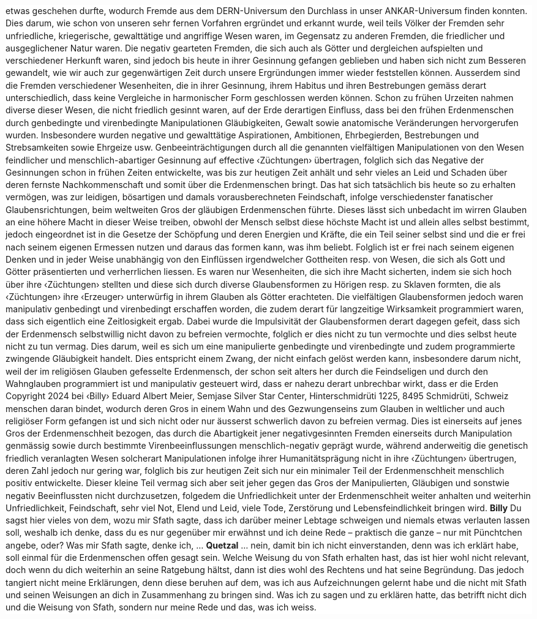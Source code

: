 etwas geschehen durfte, wodurch Fremde aus dem DERN-Universum den Durchlass in unser ANKAR-Universum finden konnten. Dies darum, wie schon von unseren sehr fernen Vorfahren ergründet und erkannt wurde, weil teils Völker der Fremden sehr unfriedliche, kriegerische, gewalttätige und angriffige Wesen waren, im Gegensatz zu anderen Fremden, die friedlicher und ausgeglichener Natur waren. Die negativ gearteten Fremden, die sich auch als Götter und dergleichen aufspielten und verschiedener Herkunft waren, sind jedoch bis heute in ihrer Gesinnung gefangen geblieben und haben sich nicht zum Besseren gewandelt, wie wir auch zur gegenwärtigen Zeit durch unsere Ergründungen immer wieder feststellen können. Ausserdem sind die Fremden verschiedener Wesenheiten, die in ihrer Gesinnung, ihrem Habitus und ihren Bestrebungen gemäss derart unterschiedlich, dass keine Vergleiche in harmonischer Form geschlossen werden können. Schon zu frühen Urzeiten nahmen diverse dieser Wesen, die nicht friedlich gesinnt waren, auf der Erde derartigen Einfluss, dass bei den frühen Erdenmenschen durch genbedingte und virenbedingte Manipulationen Gläubigkeiten, Gewalt sowie anatomische Veränderungen hervorgerufen wurden. Insbesondere wurden negative und gewalttätige Aspirationen, Ambitionen, Ehrbegierden, Bestrebungen und Strebsamkeiten sowie Ehrgeize usw. Genbeeinträchtigungen durch all die genannten vielfältigen Manipulationen von den Wesen feindlicher und menschlich-abartiger Gesinnung auf effective ‹Züchtungen› übertragen, folglich sich das Negative der Gesinnungen schon in frühen Zeiten entwickelte, was bis zur heutigen Zeit anhält und sehr vieles an Leid und Schaden über deren fernste Nachkommenschaft und somit über die Erdenmenschen bringt. Das hat sich tatsächlich bis heute so zu erhalten vermögen, was zur leidigen, bösartigen und damals vorausberechneten Feindschaft, infolge verschiedenster fanatischer Glaubensrichtungen, beim weltweiten Gros der gläubigen Erdenmenschen führte. Dieses lässt sich unbedacht im wirren Glauben an eine höhere Macht in dieser Weise treiben, obwohl der Mensch selbst diese höchste Macht ist und allein alles selbst bestimmt, jedoch eingeordnet ist in die Gesetze der Schöpfung und deren Energien und Kräfte, die ein Teil seiner selbst sind und die er frei nach seinem eigenen Ermessen nutzen und daraus das formen kann, was ihm beliebt. Folglich ist er frei nach seinem eigenen Denken und in jeder Weise unabhängig von den Einflüssen irgendwelcher Gottheiten resp. von Wesen, die sich als Gott und Götter präsentierten und verherrlichen liessen. Es waren nur Wesenheiten, die sich ihre Macht sicherten, indem sie sich hoch über ihre ‹Züchtungen› stellten und diese sich durch diverse Glaubensformen zu Hörigen resp. zu Sklaven formten, die als ‹Züchtungen› ihre ‹Erzeuger› unterwürfig in ihrem Glauben als Götter erachteten. Die vielfältigen Glaubensformen jedoch waren manipulativ genbedingt und virenbedingt erschaffen worden, die zudem derart für langzeitige Wirksamkeit programmiert waren, dass sich eigentlich eine Zeitlosigkeit ergab. Dabei wurde die Impulsivität der Glaubensformen derart dagegen gefeit, dass sich der Erdenmensch selbstwillig nicht davon zu befreien vermochte, folglich er dies nicht zu tun vermochte und dies selbst heute nicht zu tun vermag. Dies darum, weil es sich um eine manipulierte genbedingte und virenbedingte und zudem programmierte zwingende Gläubigkeit handelt. Dies entspricht einem Zwang, der nicht einfach gelöst werden kann, insbesondere darum nicht, weil der im religiösen Glauben gefesselte Erdenmensch, der schon seit alters her durch die Feindseligen und durch den Wahnglauben programmiert ist und manipulativ gesteuert wird, dass er nahezu derart unbrechbar wirkt, dass er die Erden Copyright 2024 bei ‹Billy› Eduard Albert Meier, Semjase Silver Star Center, Hinterschmidrüti 1225, 8495 Schmidrüti, Schweiz menschen daran bindet, wodurch deren Gros in einem Wahn und des Gezwungenseins zum Glauben in weltlicher und auch religiöser Form gefangen ist und sich nicht oder nur äusserst schwerlich davon zu befreien vermag.
Dies ist einerseits auf jenes Gros der Erdenmenschheit bezogen, das durch die Abartigkeit jener negativgesinnten Fremden einerseits durch Manipulation genmässig sowie durch bestimmte Virenbeeinflussungen menschlich-negativ geprägt wurde, während anderweitig die genetisch friedlich veranlagten Wesen solcherart Manipulationen infolge ihrer Humanitätsprägung nicht in ihre ‹Züchtungen› übertrugen, deren Zahl jedoch nur gering war, folglich bis zur heutigen Zeit sich nur ein minimaler Teil der Erdenmenschheit menschlich positiv entwickelte. Dieser kleine Teil vermag sich aber seit jeher gegen das Gros der Manipulierten, Gläubigen und sonstwie negativ Beeinflussten nicht durchzusetzen, folgedem die Unfriedlichkeit unter der Erdenmenschheit weiter anhalten und weiterhin Unfriedlichkeit, Feindschaft, sehr viel Not, Elend und Leid, viele Tode, Zerstörung und Lebensfeindlichkeit bringen wird.
**Billy** Du sagst hier vieles von dem, wozu mir Sfath sagte, dass ich darüber meiner Lebtage schweigen und niemals
etwas verlauten lassen soll, weshalb ich denke, dass du es nur gegenüber mir erwähnst und ich deine Rede – praktisch die ganze – nur mit Pünchtchen angebe, oder? Was mir Sfath sagte, denke ich, …
**Quetzal** … nein, damit bin ich nicht einverstanden, denn was ich erklärt habe, soll einmal für die Erdenmenschen offen
gesagt sein. Welche Weisung du von Sfath erhalten hast, das ist hier wohl nicht relevant, doch wenn du dich weiterhin an seine Ratgebung hältst, dann ist dies wohl des Rechtens und hat seine Begründung. Das jedoch tangiert nicht meine Erklärungen, denn diese beruhen auf dem, was ich aus Aufzeichnungen gelernt habe und die nicht mit Sfath und seinen Weisungen an dich in Zusammenhang zu bringen sind. Was ich zu sagen und zu erklären hatte, das betrifft nicht dich und die Weisung von Sfath, sondern nur meine Rede und das, was ich weiss.